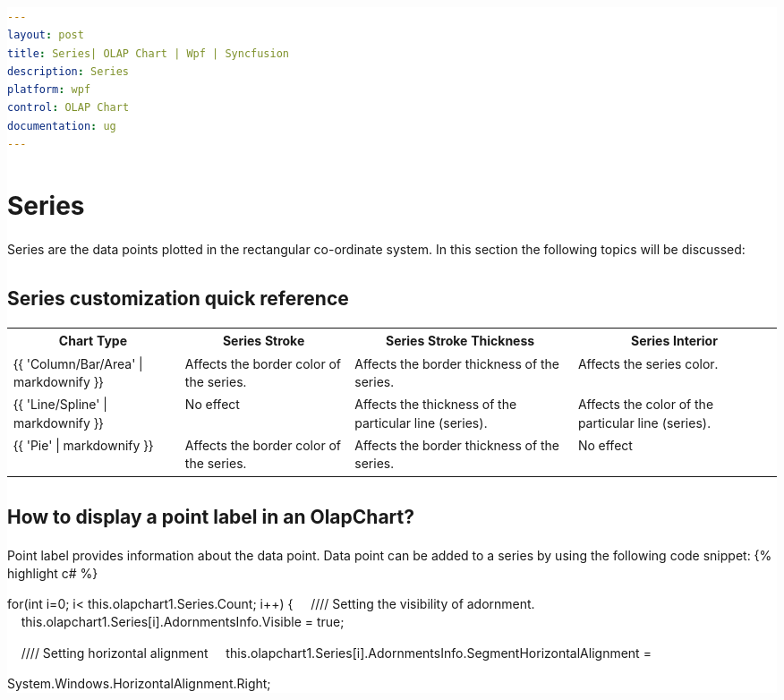 ```yaml
---
layout: post
title: Series| OLAP Chart | Wpf | Syncfusion
description: Series
platform: wpf
control: OLAP Chart
documentation: ug
---
```

# Series

Series are the data points plotted in the rectangular co-ordinate system. In this section the following topics will be discussed:

## Series customization quick reference



<table>
<tr>
<th>
Chart Type</th><th>
Series Stroke</th><th>
Series Stroke Thickness</th><th>
Series Interior</th></tr>
<tr>
<td>
{{ 'Column/Bar/Area' | markdownify }}</td><td>
Affects the border color of the series.</td><td>
Affects the border thickness of the series.</td><td>
Affects the series color.</td></tr>
<tr>
<td>
{{ 'Line/Spline' | markdownify }}</td><td>
No effect</td><td>
Affects the thickness of the particular line (series).</td><td>
Affects the color of the particular line (series).</td></tr>
<tr>
<td>
{{ 'Pie' | markdownify }}</td><td>
Affects the border color of the series.</td><td>
Affects the border thickness of the series.</td><td>
No effect</td></tr>
</table>



## How to display a point label in an OlapChart?

Point label provides information about the data point. Data point can be added to a series by using the following code snippet:
  {% highlight c# %}

   



for(int i=0; i< this.olapchart1.Series.Count; i++)
{
    //// Setting the visibility of adornment.
    this.olapchart1.Series[i].AdornmentsInfo.Visible = true;

    //// Setting horizontal alignment
    this.olapchart1.Series[i].AdornmentsInfo.SegmentHorizontalAlignment = 

System.Windows.HorizontalAlignment.Right;